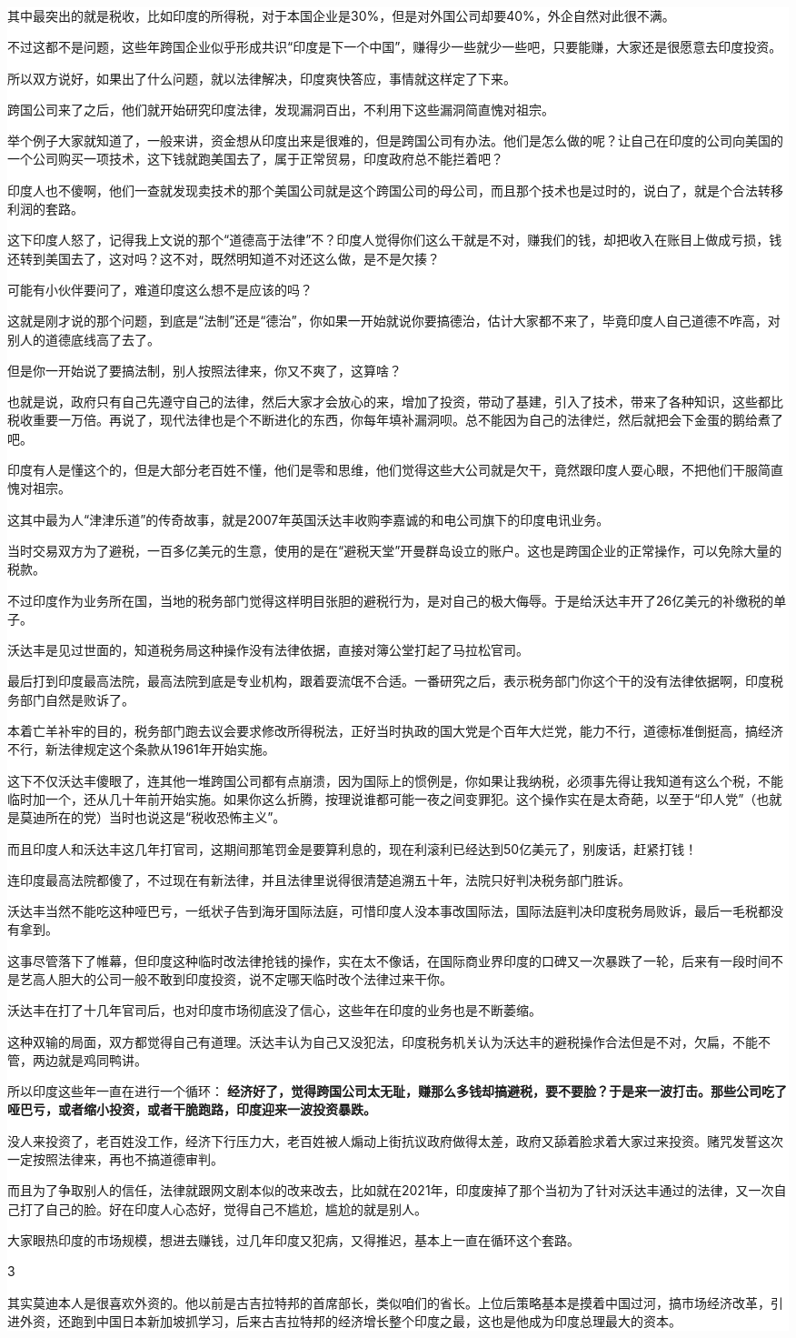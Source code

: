 其中最突出的就是税收，比如印度的所得税，对于本国企业是30%，但是对外国公司却要40%，外企自然对此很不满。

不过这都不是问题，这些年跨国企业似乎形成共识“印度是下一个中国”，赚得少一些就少一些吧，只要能赚，大家还是很愿意去印度投资。

所以双方说好，如果出了什么问题，就以法律解决，印度爽快答应，事情就这样定了下来。

跨国公司来了之后，他们就开始研究印度法律，发现漏洞百出，不利用下这些漏洞简直愧对祖宗。

举个例子大家就知道了，一般来讲，资金想从印度出来是很难的，但是跨国公司有办法。他们是怎么做的呢？让自己在印度的公司向美国的一个公司购买一项技术，这下钱就跑美国去了，属于正常贸易，印度政府总不能拦着吧？

印度人也不傻啊，他们一查就发现卖技术的那个美国公司就是这个跨国公司的母公司，而且那个技术也是过时的，说白了，就是个合法转移利润的套路。

这下印度人怒了，记得我上文说的那个“道德高于法律”不？印度人觉得你们这么干就是不对，赚我们的钱，却把收入在账目上做成亏损，钱还转到美国去了，这对吗？这不对，既然明知道不对还这么做，是不是欠揍？

可能有小伙伴要问了，难道印度这么想不是应该的吗？

这就是刚才说的那个问题，到底是“法制”还是“德治”，你如果一开始就说你要搞德治，估计大家都不来了，毕竟印度人自己道德不咋高，对别人的道德底线高了去了。

但是你一开始说了要搞法制，别人按照法律来，你又不爽了，这算啥？

也就是说，政府只有自己先遵守自己的法律，然后大家才会放心的来，增加了投资，带动了基建，引入了技术，带来了各种知识，这些都比税收重要一万倍。再说了，现代法律也是个不断进化的东西，你每年填补漏洞呗。总不能因为自己的法律烂，然后就把会下金蛋的鹅给煮了吧。

印度有人是懂这个的，但是大部分老百姓不懂，他们是零和思维，他们觉得这些大公司就是欠干，竟然跟印度人耍心眼，不把他们干服简直愧对祖宗。

这其中最为人“津津乐道”的传奇故事，就是2007年英国沃达丰收购李嘉诚的和电公司旗下的印度电讯业务。

当时交易双方为了避税，一百多亿美元的生意，使用的是在“避税天堂”开曼群岛设立的账户。这也是跨国企业的正常操作，可以免除大量的税款。

不过印度作为业务所在国，当地的税务部门觉得这样明目张胆的避税行为，是对自己的极大侮辱。于是给沃达丰开了26亿美元的补缴税的单子。

沃达丰是见过世面的，知道税务局这种操作没有法律依据，直接对簿公堂打起了马拉松官司。

最后打到印度最高法院，最高法院到底是专业机构，跟着耍流氓不合适。一番研究之后，表示税务部门你这个干的没有法律依据啊，印度税务部门自然是败诉了。

本着亡羊补牢的目的，税务部门跑去议会要求修改所得税法，正好当时执政的国大党是个百年大烂党，能力不行，道德标准倒挺高，搞经济不行，新法律规定这个条款从1961年开始实施。

这下不仅沃达丰傻眼了，连其他一堆跨国公司都有点崩溃，因为国际上的惯例是，你如果让我纳税，必须事先得让我知道有这么个税，不能临时加一个，还从几十年前开始实施。如果你这么折腾，按理说谁都可能一夜之间变罪犯。这个操作实在是太奇葩，以至于“印人党”（也就是莫迪所在的党）当时也说这是“税收恐怖主义”。

而且印度人和沃达丰这几年打官司，这期间那笔罚金是要算利息的，现在利滚利已经达到50亿美元了，别废话，赶紧打钱！

连印度最高法院都傻了，不过现在有新法律，并且法律里说得很清楚追溯五十年，法院只好判决税务部门胜诉。

沃达丰当然不能吃这种哑巴亏，一纸状子告到海牙国际法庭，可惜印度人没本事改国际法，国际法庭判决印度税务局败诉，最后一毛税都没有拿到。

这事尽管落下了帷幕，但印度这种临时改法律抢钱的操作，实在太不像话，在国际商业界印度的口碑又一次暴跌了一轮，后来有一段时间不是艺高人胆大的公司一般不敢到印度投资，说不定哪天临时改个法律过来干你。

沃达丰在打了十几年官司后，也对印度市场彻底没了信心，这些年在印度的业务也是不断萎缩。

这种双输的局面，双方都觉得自己有道理。沃达丰认为自己又没犯法，印度税务机关认为沃达丰的避税操作合法但是不对，欠扁，不能不管，两边就是鸡同鸭讲。

所以印度这些年一直在进行一个循环：
**经济好了，觉得跨国公司太无耻，赚那么多钱却搞避税，要不要脸？于是来一波打击。那些公司吃了哑巴亏，或者缩小投资，或者干脆跑路，印度迎来一波投资暴跌。**

没人来投资了，老百姓没工作，经济下行压力大，老百姓被人煽动上街抗议政府做得太差，政府又舔着脸求着大家过来投资。赌咒发誓这次一定按照法律来，再也不搞道德审判。

而且为了争取别人的信任，法律就跟网文剧本似的改来改去，比如就在2021年，印度废掉了那个当初为了针对沃达丰通过的法律，又一次自己打了自己的脸。好在印度人心态好，觉得自己不尴尬，尴尬的就是别人。

大家眼热印度的市场规模，想进去赚钱，过几年印度又犯病，又得推迟，基本上一直在循环这个套路。

3

其实莫迪本人是很喜欢外资的。他以前是古吉拉特邦的首席部长，类似咱们的省长。上位后策略基本是摸着中国过河，搞市场经济改革，引进外资，还跑到中国日本新加坡抓学习，后来古吉拉特邦的经济增长整个印度之最，这也是他成为印度总理最大的资本。
